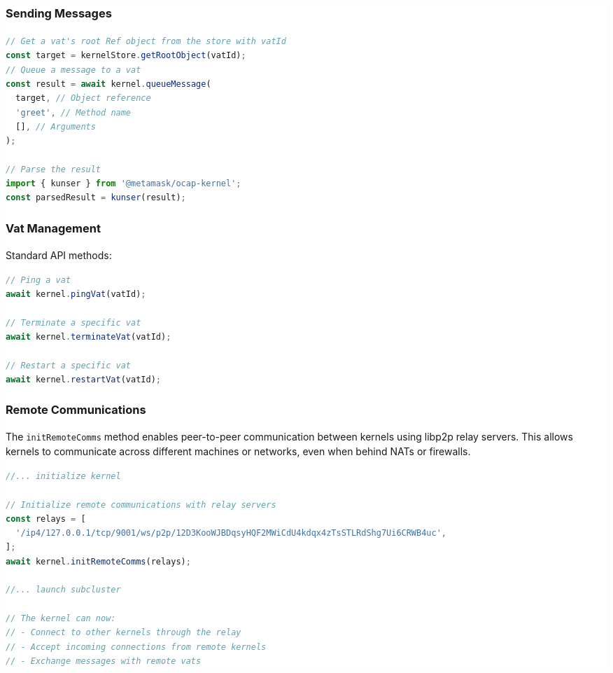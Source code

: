 ### Sending Messages

```typescript
// Get a vat's root Ref object from the store with vatId
const target = kernelStore.getRootObject(vatId);
// Queue a message to a vat
const result = await kernel.queueMessage(
  target, // Object reference
  'greet', // Method name
  [], // Arguments
);

// Parse the result
import { kunser } from '@metamask/ocap-kernel';
const parsedResult = kunser(result);
```

### Vat Management

Standard API methods:

```typescript
// Ping a vat
await kernel.pingVat(vatId);

// Terminate a specific vat
await kernel.terminateVat(vatId);

// Restart a specific vat
await kernel.restartVat(vatId);
```

### Remote Communications

The `initRemoteComms` method enables peer-to-peer communication between kernels using libp2p relay servers. This allows kernels to communicate across different machines or networks, even when behind NATs or firewalls.

```typescript
//... initialize kernel

// Initialize remote communications with relay servers
const relays = [
  '/ip4/127.0.0.1/tcp/9001/ws/p2p/12D3KooWJBDqsyHQF2MWiCdU4kdqx4zTsSTLRdShg7Ui6CRWB4uc',
];
await kernel.initRemoteComms(relays);

//... launch subcluster

// The kernel can now:
// - Connect to other kernels through the relay
// - Accept incoming connections from remote kernels
// - Exchange messages with remote vats
```
